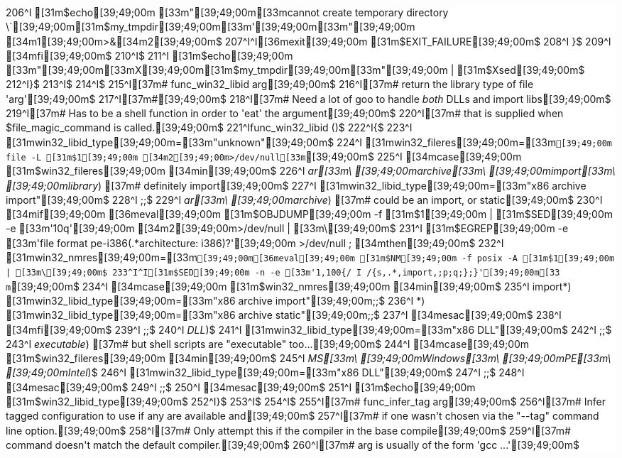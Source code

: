    206^I        [31m$echo[39;49;00m [33m"[39;49;00m[33mcannot create temporary directory \`[39;49;00m[31m$my_tmpdir[39;49;00m[33m'[39;49;00m[33m"[39;49;00m [34m1[39;49;00m>&[34m2[39;49;00m$
   207^I^I[36mexit[39;49;00m [31m$EXIT_FAILURE[39;49;00m$
   208^I      }$
   209^I    [34mfi[39;49;00m$
   210^I$
   211^I    [31m$echo[39;49;00m [33m"[39;49;00m[33mX[39;49;00m[31m$my_tmpdir[39;49;00m[33m"[39;49;00m | [31m$Xsed[39;49;00m$
   212^I}$
   213^I$
   214^I$
   215^I[37m# func_win32_libid arg[39;49;00m$
   216^I[37m# return the library type of file 'arg'[39;49;00m$
   217^I[37m#[39;49;00m$
   218^I[37m# Need a lot of goo to handle *both* DLLs and import libs[39;49;00m$
   219^I[37m# Has to be a shell function in order to 'eat' the argument[39;49;00m$
   220^I[37m# that is supplied when $file_magic_command is called.[39;49;00m$
   221^Ifunc_win32_libid ()$
   222^I{$
   223^I  [31mwin32_libid_type[39;49;00m=[33m"unknown"[39;49;00m$
   224^I  [31mwin32_fileres[39;49;00m=[33m`[39;49;00mfile -L [31m$1[39;49;00m [34m2[39;49;00m>/dev/null[33m`[39;49;00m$
   225^I  [34mcase[39;49;00m [31m$win32_fileres[39;49;00m [34min[39;49;00m$
   226^I  *ar[33m\ [39;49;00marchive[33m\ [39;49;00mimport[33m\ [39;49;00mlibrary*) [37m# definitely import[39;49;00m$
   227^I    [31mwin32_libid_type[39;49;00m=[33m"x86 archive import"[39;49;00m$
   228^I    ;;$
   229^I  *ar[33m\ [39;49;00marchive*) [37m# could be an import, or static[39;49;00m$
   230^I    [34mif[39;49;00m [36meval[39;49;00m [31m$OBJDUMP[39;49;00m -f [31m$1[39;49;00m | [31m$SED[39;49;00m -e [33m'10q'[39;49;00m [34m2[39;49;00m>/dev/null | [33m\[39;49;00m$
   231^I      [31m$EGREP[39;49;00m -e [33m'file format pe-i386(.*architecture: i386)?'[39;49;00m >/dev/null ; [34mthen[39;49;00m$
   232^I      [31mwin32_nmres[39;49;00m=[33m`[39;49;00m[36meval[39;49;00m [31m$NM[39;49;00m -f posix -A [31m$1[39;49;00m | [33m\[39;49;00m$
   233^I^I[31m$SED[39;49;00m -n -e [33m'1,100{/ I /{s,.*,import,;p;q;};}'[39;49;00m[33m`[39;49;00m$
   234^I      [34mcase[39;49;00m [31m$win32_nmres[39;49;00m [34min[39;49;00m$
   235^I      import*)  [31mwin32_libid_type[39;49;00m=[33m"x86 archive import"[39;49;00m;;$
   236^I      *)        [31mwin32_libid_type[39;49;00m=[33m"x86 archive static"[39;49;00m;;$
   237^I      [34mesac[39;49;00m$
   238^I    [34mfi[39;49;00m$
   239^I    ;;$
   240^I  *DLL*)$
   241^I    [31mwin32_libid_type[39;49;00m=[33m"x86 DLL"[39;49;00m$
   242^I    ;;$
   243^I  *executable*) [37m# but shell scripts are "executable" too...[39;49;00m$
   244^I    [34mcase[39;49;00m [31m$win32_fileres[39;49;00m [34min[39;49;00m$
   245^I    *MS[33m\ [39;49;00mWindows[33m\ [39;49;00mPE[33m\ [39;49;00mIntel*)$
   246^I      [31mwin32_libid_type[39;49;00m=[33m"x86 DLL"[39;49;00m$
   247^I      ;;$
   248^I    [34mesac[39;49;00m$
   249^I    ;;$
   250^I  [34mesac[39;49;00m$
   251^I  [31m$echo[39;49;00m [31m$win32_libid_type[39;49;00m$
   252^I}$
   253^I$
   254^I$
   255^I[37m# func_infer_tag arg[39;49;00m$
   256^I[37m# Infer tagged configuration to use if any are available and[39;49;00m$
   257^I[37m# if one wasn't chosen via the "--tag" command line option.[39;49;00m$
   258^I[37m# Only attempt this if the compiler in the base compile[39;49;00m$
   259^I[37m# command doesn't match the default compiler.[39;49;00m$
   260^I[37m# arg is usually of the form 'gcc ...'[39;49;00m$